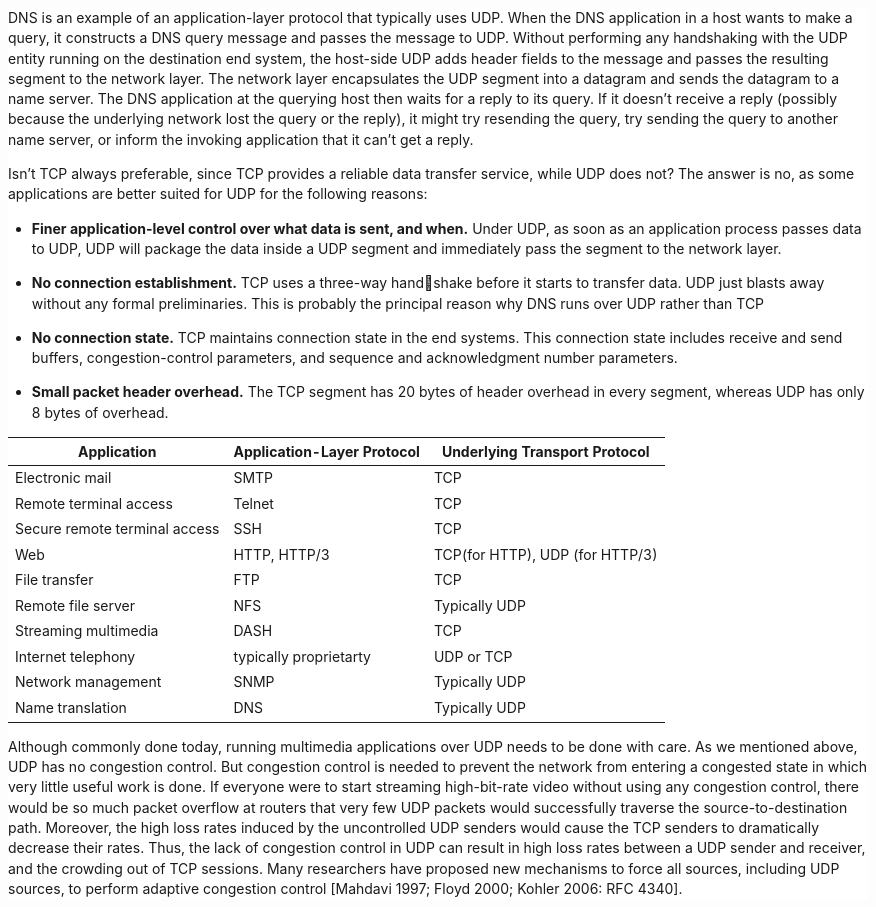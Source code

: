 DNS is an example of an application-layer protocol that typically uses UDP. When the DNS application in a host wants to make a query, it constructs a DNS query message and passes the message to UDP. Without performing any handshaking with the UDP entity running on the destination end system, the host-side UDP adds header fields to the message and passes the resulting segment to the network layer. The network layer encapsulates the UDP segment into a datagram and sends the datagram to a name server. The DNS application at the querying host then waits for a reply to its query. If it doesn’t receive a reply (possibly because the underlying network lost the query or the reply), it might try resending the query, try sending the query to another name server, or inform the invoking application that it can’t get a reply.

Isn’t TCP always preferable, since TCP provides a reliable data transfer service, while UDP does not? The answer is no, as some applications are better suited for UDP for the following reasons:

- **Finer application-level control over what data is sent, and when.** Under UDP, as soon as an application process passes data to UDP, UDP will package the data inside a UDP segment and immediately pass the segment to the network layer.

- **No connection establishment.** TCP uses a three-way handshake before it starts to transfer data. UDP just blasts away without any formal preliminaries. This is probably the principal reason why DNS runs over UDP rather than TCP

- **No connection state.** TCP maintains connection state in the end systems. This connection state includes receive and send buffers, congestion-control parameters, and sequence and acknowledgment number parameters.

- **Small packet header overhead.** The TCP segment has 20 bytes of header overhead in every segment, whereas UDP has only 8 bytes of overhead.

| Application                   | Application-Layer Protocol | Underlying Transport Protocol   |
| ----------------------------- | -------------------------- | ------------------------------- |
| Electronic mail               | SMTP                       | TCP                             |
| Remote terminal access        | Telnet                     | TCP                             |
| Secure remote terminal access | SSH                        | TCP                             |
| Web                           | HTTP, HTTP/3               | TCP(for HTTP), UDP (for HTTP/3) |
| File transfer                 | FTP                        | TCP                             |
| Remote file server            | NFS                        | Typically UDP                   |
| Streaming multimedia          | DASH                       | TCP                             |
| Internet telephony            | typically proprietarty     | UDP or TCP                      |
| Network management            | SNMP                       | Typically UDP                   |
| Name translation              | DNS                        | Typically UDP                   |

Although commonly done today, running multimedia applications over UDP needs to be done with care. As we mentioned above, UDP has no congestion control. But congestion control is needed to prevent the network from entering a congested state in which very little useful work is done. If everyone were to start streaming high-bit-rate video without using any congestion control, there would be so much packet overflow at routers that very few UDP packets would successfully traverse the source-to-destination path. Moreover, the high loss rates induced by the uncontrolled UDP senders would cause the TCP senders to dramatically decrease their rates. Thus, the lack of congestion control in UDP can result in high loss rates between a UDP sender and receiver, and the crowding out of TCP sessions. Many researchers have proposed new mechanisms to force all sources, including UDP sources, to perform adaptive congestion control [Mahdavi 1997; Floyd 2000; Kohler 2006: RFC 4340].
